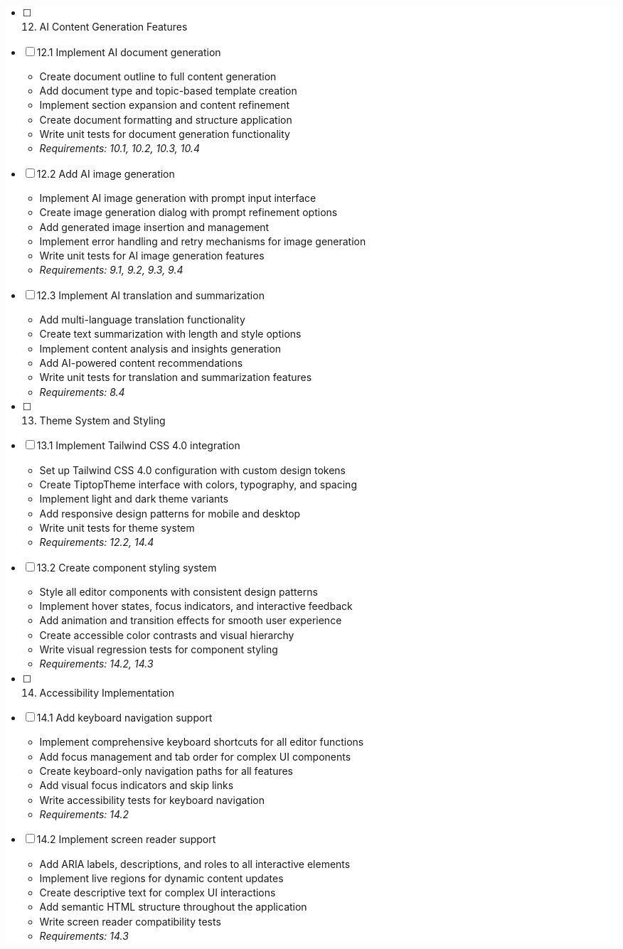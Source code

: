 - [ ] 12. AI Content Generation Features
- [ ] 12.1 Implement AI document generation
  - Create document outline to full content generation
  - Add document type and topic-based template creation
  - Implement section expansion and content refinement
  - Create document formatting and structure application
  - Write unit tests for document generation functionality
  - _Requirements: 10.1, 10.2, 10.3, 10.4_

- [ ] 12.2 Add AI image generation
  - Implement AI image generation with prompt input interface
  - Create image generation dialog with prompt refinement options
  - Add generated image insertion and management
  - Implement error handling and retry mechanisms for image generation
  - Write unit tests for AI image generation features
  - _Requirements: 9.1, 9.2, 9.3, 9.4_

- [ ] 12.3 Implement AI translation and summarization
  - Add multi-language translation functionality
  - Create text summarization with length and style options
  - Implement content analysis and insights generation
  - Add AI-powered content recommendations
  - Write unit tests for translation and summarization features
  - _Requirements: 8.4_

- [ ] 13. Theme System and Styling
- [ ] 13.1 Implement Tailwind CSS 4.0 integration
  - Set up Tailwind CSS 4.0 configuration with custom design tokens
  - Create TiptopTheme interface with colors, typography, and spacing
  - Implement light and dark theme variants
  - Add responsive design patterns for mobile and desktop
  - Write unit tests for theme system
  - _Requirements: 12.2, 14.4_

- [ ] 13.2 Create component styling system
  - Style all editor components with consistent design patterns
  - Implement hover states, focus indicators, and interactive feedback
  - Add animation and transition effects for smooth user experience
  - Create accessible color contrasts and visual hierarchy
  - Write visual regression tests for component styling
  - _Requirements: 14.2, 14.3_

- [ ] 14. Accessibility Implementation
- [ ] 14.1 Add keyboard navigation support
  - Implement comprehensive keyboard shortcuts for all editor functions
  - Add focus management and tab order for complex UI components
  - Create keyboard-only navigation paths for all features
  - Add visual focus indicators and skip links
  - Write accessibility tests for keyboard navigation
  - _Requirements: 14.2_

- [ ] 14.2 Implement screen reader support
  - Add ARIA labels, descriptions, and roles to all interactive elements
  - Implement live regions for dynamic content updates
  - Create descriptive text for complex UI interactions
  - Add semantic HTML structure throughout the application
  - Write screen reader compatibility tests
  - _Requirements: 14.3_
